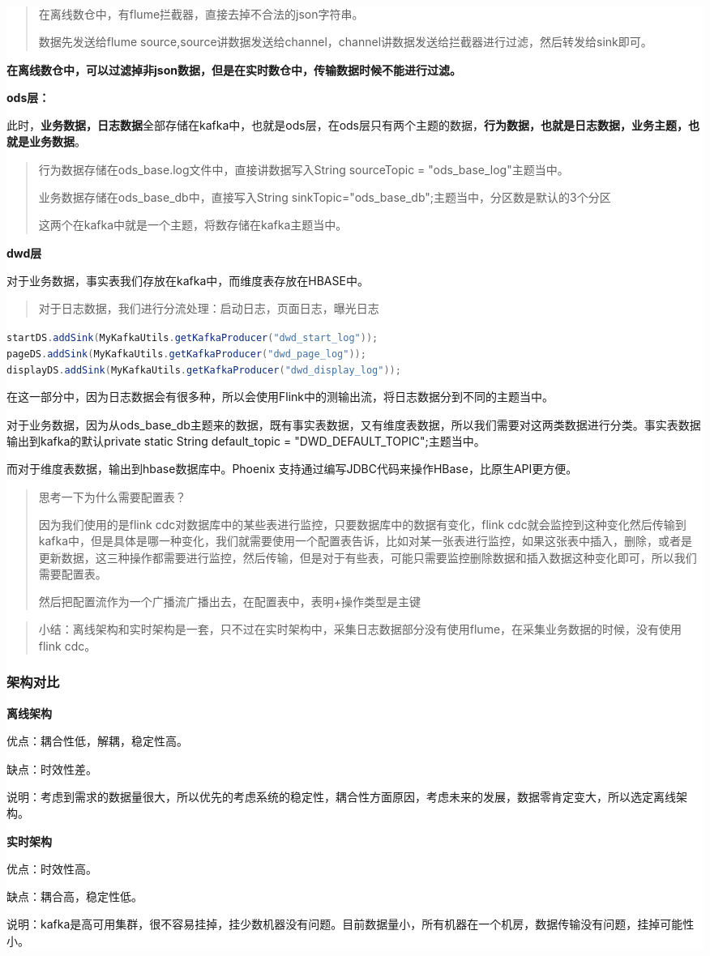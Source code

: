 > 在离线数仓中，有flume拦截器，直接去掉不合法的json字符串。
>
> 数据先发送给flume source,source讲数据发送给channel，channel讲数据发送给拦截器进行过滤，然后转发给sink即可。

**在离线数仓中，可以过滤掉非json数据，但是在实时数仓中，传输数据时候不能进行过滤。**

**ods层：**

此时，**业务数据，日志数据**全部存储在kafka中，也就是ods层，在ods层只有两个主题的数据，**行为数据，也就是日志数据，业务主题，也就是业务数据**。

> 行为数据存储在ods_base.log文件中，直接讲数据写入String sourceTopic = "ods_base_log"主题当中。
>
> 业务数据存储在ods_base_db中，直接写入String sinkTopic="ods_base_db";主题当中，分区数是默认的3个分区
>
> 这两个在kafka中就是一个主题，将数存储在kafka主题当中。

**dwd层**

对于业务数据，事实表我们存放在kafka中，而维度表存放在HBASE中。

> 对于日志数据，我们进行分流处理：启动日志，页面日志，曝光日志

~~~java
startDS.addSink(MyKafkaUtils.getKafkaProducer("dwd_start_log"));
pageDS.addSink(MyKafkaUtils.getKafkaProducer("dwd_page_log"));
displayDS.addSink(MyKafkaUtils.getKafkaProducer("dwd_display_log"));
~~~

在这一部分中，因为日志数据会有很多种，所以会使用Flink中的测输出流，将日志数据分到不同的主题当中。

对于业务数据，因为从ods_base_db主题来的数据，既有事实表数据，又有维度表数据，所以我们需要对这两类数据进行分类。事实表数据输出到kafka的默认private static String default_topic = "DWD_DEFAULT_TOPIC";主题当中。

而对于维度表数据，输出到hbase数据库中。Phoenix 支持通过编写JDBC代码来操作HBase，比原生API更方便。

> 思考一下为什么需要配置表？
>
> 因为我们使用的是flink cdc对数据库中的某些表进行监控，只要数据库中的数据有变化，flink cdc就会监控到这种变化然后传输到kafka中，但是具体是哪一种变化，我们就需要使用一个配置表告诉，比如对某一张表进行监控，如果这张表中插入，删除，或者是更新数据，这三种操作都需要进行监控，然后传输，但是对于有些表，可能只需要监控删除数据和插入数据这种变化即可，所以我们需要配置表。
>
> 然后把配置流作为一个广播流广播出去，在配置表中，表明+操作类型是主键

> 小结：离线架构和实时架构是一套，只不过在实时架构中，采集日志数据部分没有使用flume，在采集业务数据的时候，没有使用flink cdc。

### 架构对比

**离线架构**

 优点：耦合性低，解耦，稳定性高。

 缺点：时效性差。

说明：考虑到需求的数据量很大，所以优先的考虑系统的稳定性，耦合性方面原因，考虑未来的发展，数据零肯定变大，所以选定离线架构。

 **实时架构**

优点：时效性高。

缺点：耦合高，稳定性低。

说明：kafka是高可用集群，很不容易挂掉，挂少数机器没有问题。目前数据量小，所有机器在一个机房，数据传输没有问题，挂掉可能性小。
